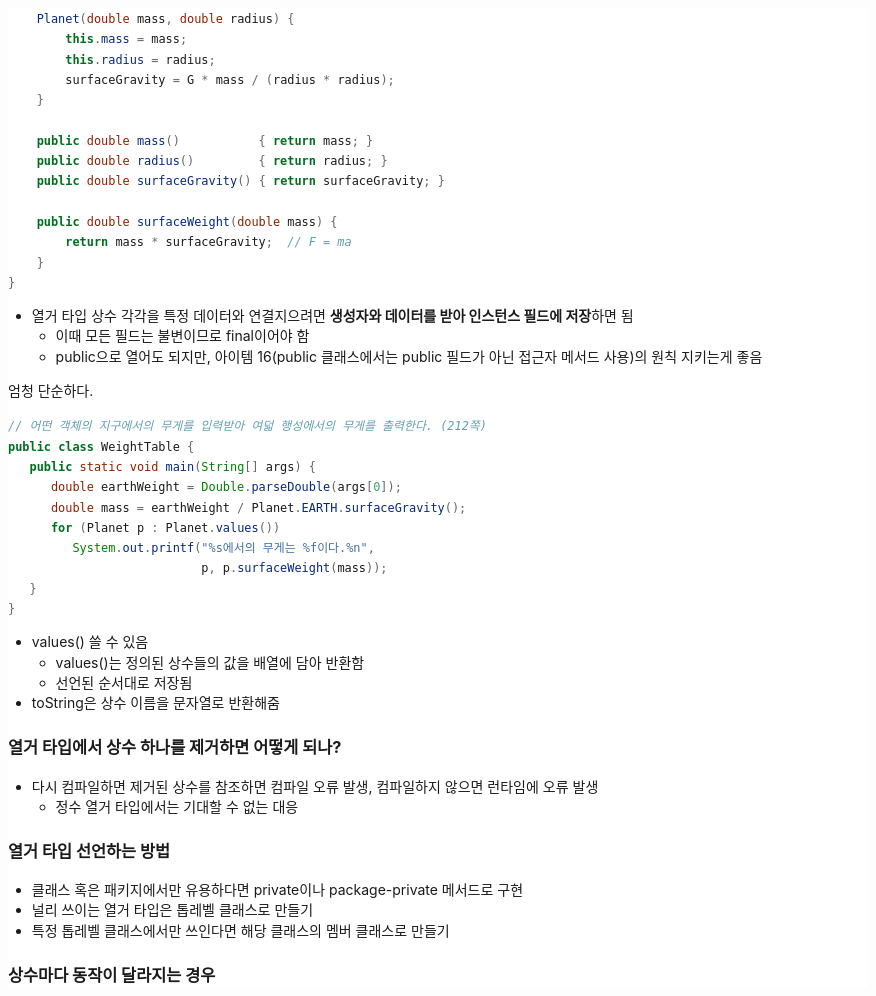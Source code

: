 ```java
    Planet(double mass, double radius) {
        this.mass = mass;
        this.radius = radius;
        surfaceGravity = G * mass / (radius * radius);
    }

    public double mass()           { return mass; }
    public double radius()         { return radius; }
    public double surfaceGravity() { return surfaceGravity; }

    public double surfaceWeight(double mass) {
        return mass * surfaceGravity;  // F = ma
    }
}
```

- 열거 타입 상수 각각을 특정 데이터와 연결지으려면 **생성자와 데이터를 받아 인스턴스 필드에 저장**하면 됨
    - 이때 모든 필드는 불변이므로 final이어야 함
    - public으로 열어도 되지만, 아이템 16(public 클래스에서는 public 필드가 아닌 접근자 메서드 사용)의 원칙 지키는게 좋음

엄청 단순하다.

```java
// 어떤 객체의 지구에서의 무게를 입력받아 여덟 행성에서의 무게를 출력한다. (212쪽)
public class WeightTable {
   public static void main(String[] args) {
      double earthWeight = Double.parseDouble(args[0]);
      double mass = earthWeight / Planet.EARTH.surfaceGravity();
      for (Planet p : Planet.values())
         System.out.printf("%s에서의 무게는 %f이다.%n",
                           p, p.surfaceWeight(mass));
   }
}
```

- values() 쓸 수 있음
    - values()는 정의된 상수들의 값을 배열에 담아 반환함
    - 선언된 순서대로 저장됨
- toString은 상수 이름을 문자열로 반환해줌

### 열거 타입에서 상수 하나를 제거하면 어떻게 되나?

- 다시 컴파일하면 제거된 상수를 참조하면 컴파일 오류 발생, 컴파일하지 않으면 런타임에 오류 발생
    - 정수 열거 타입에서는 기대할 수 없는 대응

### 열거 타입 선언하는 방법

- 클래스 혹은 패키지에서만 유용하다면 private이나 package-private 메서드로 구현
- 널리 쓰이는 열거 타입은 톱레벨 클래스로 만들기
- 특정 톱레벨 클래스에서만 쓰인다면 해당 클래스의 멤버 클래스로 만들기

### 상수마다 동작이 달라지는 경우
